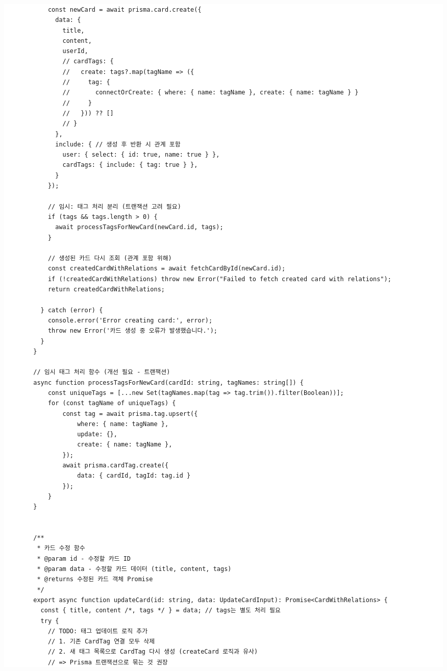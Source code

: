                 const newCard = await prisma.card.create({
                  data: {
                    title,
                    content,
                    userId,
                    // cardTags: {
                    //   create: tags?.map(tagName => ({
                    //     tag: {
                    //       connectOrCreate: { where: { name: tagName }, create: { name: tagName } }
                    //     }
                    //   })) ?? []
                    // }
                  },
                  include: { // 생성 후 반환 시 관계 포함
                    user: { select: { id: true, name: true } },
                    cardTags: { include: { tag: true } },
                  }
                });

                // 임시: 태그 처리 분리 (트랜잭션 고려 필요)
                if (tags && tags.length > 0) {
                  await processTagsForNewCard(newCard.id, tags);
                }

                // 생성된 카드 다시 조회 (관계 포함 위해)
                const createdCardWithRelations = await fetchCardById(newCard.id);
                if (!createdCardWithRelations) throw new Error("Failed to fetch created card with relations");
                return createdCardWithRelations;

              } catch (error) {
                console.error('Error creating card:', error);
                throw new Error('카드 생성 중 오류가 발생했습니다.');
              }
            }

            // 임시 태그 처리 함수 (개선 필요 - 트랜잭션)
            async function processTagsForNewCard(cardId: string, tagNames: string[]) {
                const uniqueTags = [...new Set(tagNames.map(tag => tag.trim()).filter(Boolean))];
                for (const tagName of uniqueTags) {
                    const tag = await prisma.tag.upsert({
                        where: { name: tagName },
                        update: {},
                        create: { name: tagName },
                    });
                    await prisma.cardTag.create({
                        data: { cardId, tagId: tag.id }
                    });
                }
            }


            /**
             * 카드 수정 함수
             * @param id - 수정할 카드 ID
             * @param data - 수정할 카드 데이터 (title, content, tags)
             * @returns 수정된 카드 객체 Promise
             */
            export async function updateCard(id: string, data: UpdateCardInput): Promise<CardWithRelations> {
              const { title, content /*, tags */ } = data; // tags는 별도 처리 필요
              try {
                // TODO: 태그 업데이트 로직 추가
                // 1. 기존 CardTag 연결 모두 삭제
                // 2. 새 태그 목록으로 CardTag 다시 생성 (createCard 로직과 유사)
                // => Prisma 트랜잭션으로 묶는 것 권장

